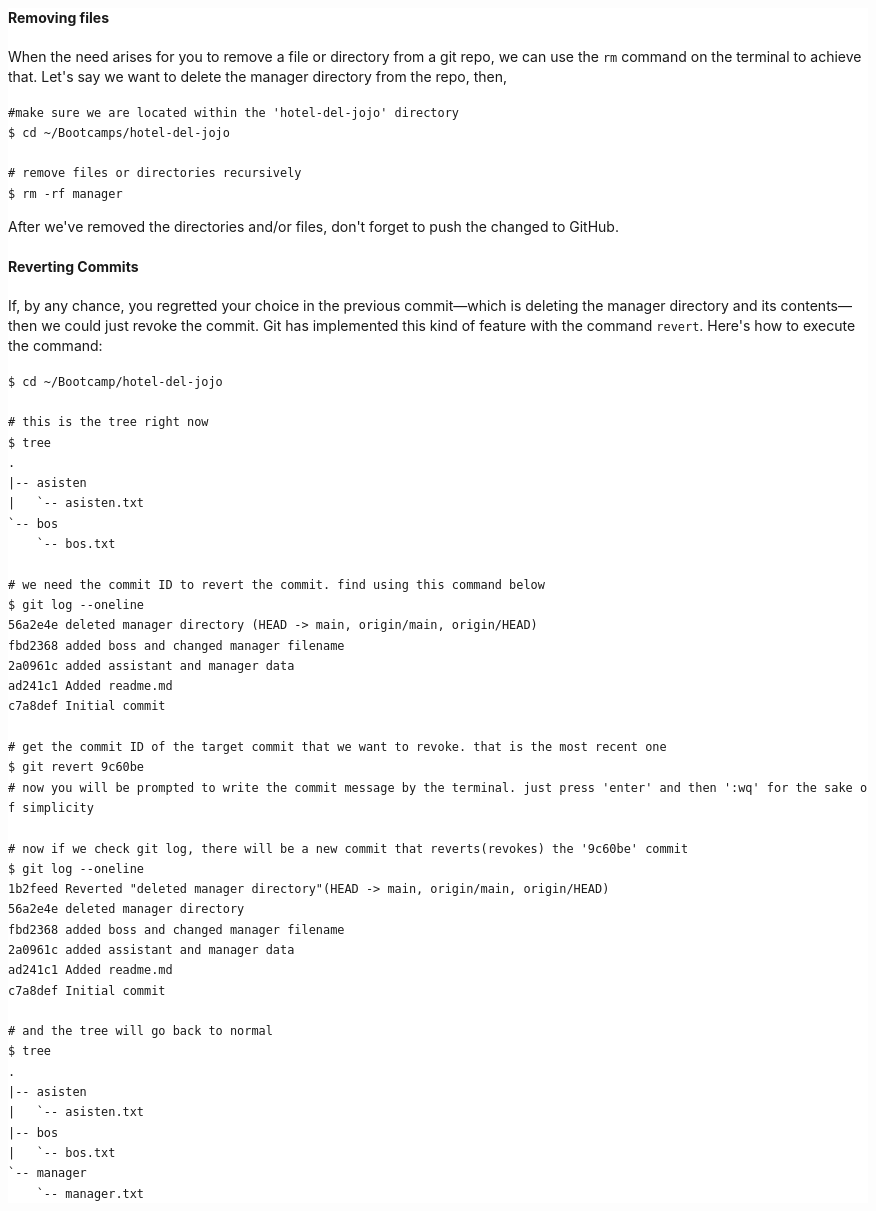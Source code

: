 #### Removing files

When the need arises for you to remove a file or directory from a git repo, we can use the `rm` command on the terminal to achieve that. Let's say we want to delete the manager directory from the repo, then, 

```
#make sure we are located within the 'hotel-del-jojo' directory
$ cd ~/Bootcamps/hotel-del-jojo

# remove files or directories recursively
$ rm -rf manager
```

After we've removed the directories and/or files, don't forget to push the changed to GitHub.

#### Reverting Commits

If, by any chance, you regretted your choice in the previous commit—which is deleting the manager directory and its contents—then we could just revoke the commit. Git has implemented this kind of feature with the command `revert`. Here's how to execute the command:

```
$ cd ~/Bootcamp/hotel-del-jojo

# this is the tree right now
$ tree
.
|-- asisten
|   `-- asisten.txt
`-- bos
    `-- bos.txt
    
# we need the commit ID to revert the commit. find using this command below
$ git log --oneline
56a2e4e deleted manager directory (HEAD -> main, origin/main, origin/HEAD)
fbd2368 added boss and changed manager filename
2a0961c added assistant and manager data
ad241c1 Added readme.md
c7a8def Initial commit

# get the commit ID of the target commit that we want to revoke. that is the most recent one
$ git revert 9c60be
# now you will be prompted to write the commit message by the terminal. just press 'enter' and then ':wq' for the sake of simplicity

# now if we check git log, there will be a new commit that reverts(revokes) the '9c60be' commit
$ git log --oneline
1b2feed Reverted "deleted manager directory"(HEAD -> main, origin/main, origin/HEAD)
56a2e4e deleted manager directory 
fbd2368 added boss and changed manager filename
2a0961c added assistant and manager data
ad241c1 Added readme.md
c7a8def Initial commit

# and the tree will go back to normal
$ tree
.
|-- asisten
|   `-- asisten.txt
|-- bos
|   `-- bos.txt
`-- manager
    `-- manager.txt
```




